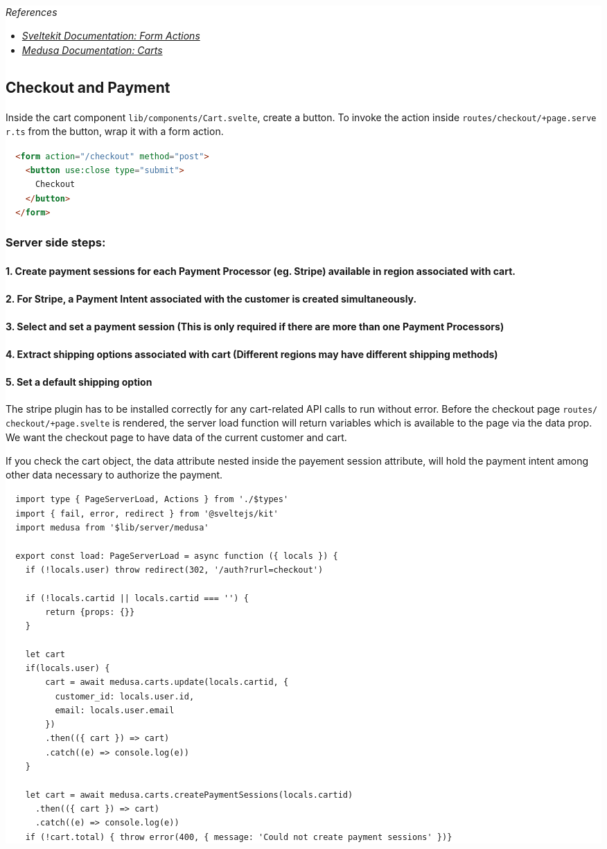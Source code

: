 *References*
- *[Sveltekit Documentation: Form Actions](https://kit.svelte.dev/docs/form-actions)*
- *[Medusa Documentation: Carts](https://docs.medusajs.com/api/store#cart)*

## Checkout and Payment

Inside the cart component `lib/components/Cart.svelte`, create a button. To invoke the action inside `routes/checkout/+page.server.ts` from the button, wrap it with a form action.

```html (lib/components/Cart.svelte)
  <form action="/checkout" method="post">
    <button use:close type="submit">
      Checkout
    </button>
  </form>
```

### **Server side steps:**
#### 1. Create payment sessions for each Payment Processor (eg. Stripe) available in region associated with cart. 
#### 2. For Stripe, a Payment Intent associated with the customer is created simultaneously.
#### 3. Select and set a payment session (This is only required if there are more than one Payment Processors)
#### 4. Extract shipping options associated with cart (Different regions may have different shipping methods)
#### 5. Set a default shipping option

The stripe plugin has to be installed correctly for any cart-related API calls to run without error. Before the checkout page `routes/checkout/+page.svelte` is rendered, the server load function will return variables which is available to the page via the data prop. We want the checkout page to have data of the current customer and cart.

If you check the cart object, the data attribute nested inside the payement session attribute, will hold the payment intent among other data necessary to authorize the payment.

```svelte (routes/checkout/+page.server.ts) 
  import type { PageServerLoad, Actions } from './$types'
  import { fail, error, redirect } from '@sveltejs/kit'
  import medusa from '$lib/server/medusa'

  export const load: PageServerLoad = async function ({ locals }) {
    if (!locals.user) throw redirect(302, '/auth?rurl=checkout')
      
    if (!locals.cartid || locals.cartid === '') {
        return {props: {}}
    }
    
    let cart
    if(locals.user) {
        cart = await medusa.carts.update(locals.cartid, {
          customer_id: locals.user.id,
          email: locals.user.email
        })
        .then(({ cart }) => cart)
        .catch((e) => console.log(e))     
    }
    
    let cart = await medusa.carts.createPaymentSessions(locals.cartid)
      .then(({ cart }) => cart)
      .catch((e) => console.log(e))
    if (!cart.total) { throw error(400, { message: 'Could not create payment sessions' })}

```